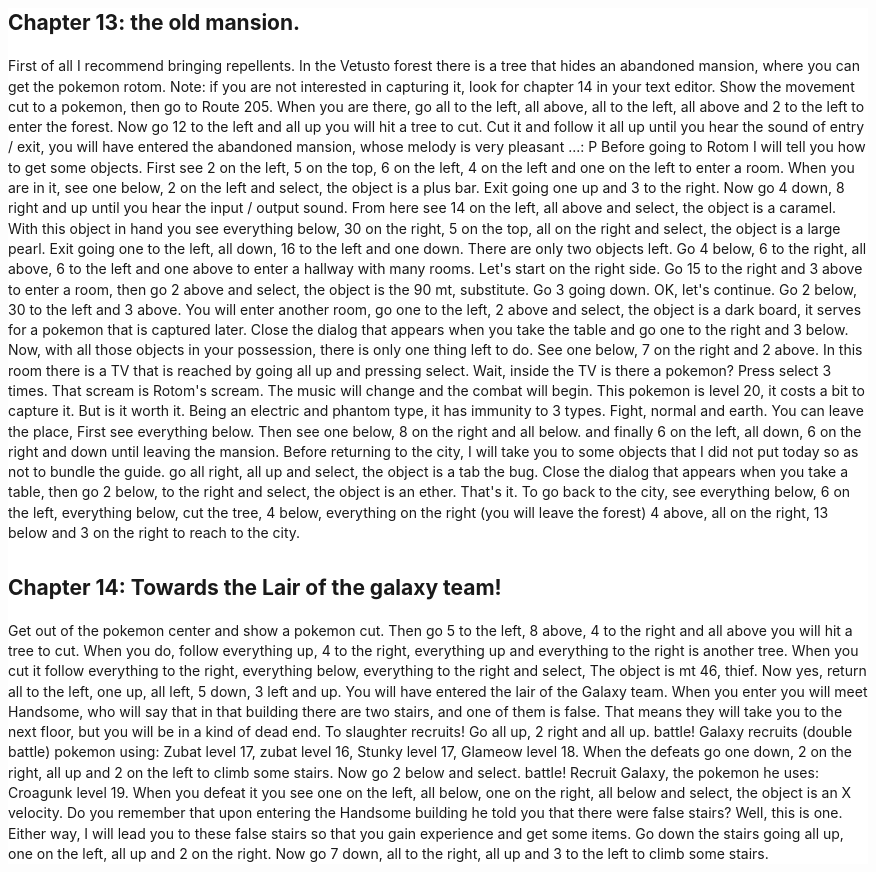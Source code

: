 
## Chapter 13: the old mansion.

First of all I recommend bringing repellents.
In the Vetusto forest there is a tree that hides an abandoned mansion, where you can get the pokemon rotom.
Note: if you are not interested in capturing it, look for chapter 14 in your text editor.
Show the movement cut to a pokemon, then go to Route 205. When you are there, go all to the left, all above, all to the left, all above and 2 to the left to enter the forest. Now go 12 to the left and all up you will hit a tree to cut. Cut it and follow it all up until you hear the sound of entry / exit, you will have entered the abandoned mansion, whose melody is very pleasant ...: P
Before going to Rotom I will tell you how to get some objects.
First see 2 on the left, 5 on the top, 6 on the left, 4 on the left and one on the left to enter a room. When you are in it, see one below, 2 on the left and select, the object is a plus bar. Exit going one up and 3 to the right. Now go 4 down, 8 right and up until you hear the input / output sound. From here see 14 on the left, all above and select, the object is a caramel. With this object in hand you see everything below, 30 on the right, 5 on the top, all on the right and select, the object is a large pearl. Exit going one to the left, all down, 16 to the left and one down.
There are only two objects left. Go 4 below, 6 to the right, all above, 6 to the left and one above to enter a hallway with many rooms. Let's start on the right side. Go 15 to the right and 3 above to enter a room, then go 2 above and select, the object is the 90 mt, substitute. Go 3 going down. OK, let's continue. Go 2 below, 30 to the left and 3 above. You will enter another room, go one to the left, 2 above and select, the object is a dark board, it serves for a pokemon that is captured later. Close the dialog that appears when you take the table and go one to the right and 3 below.
Now, with all those objects in your possession, there is only one thing left to do. See one below, 7 on the right and 2 above. In this room there is a TV that is reached by going all up and pressing select. Wait, inside the TV is there a pokemon? Press select 3 times. That scream is Rotom's scream. The music will change and the combat will begin. This pokemon is level 20, it costs a bit to capture it. But is it worth it. Being an electric and phantom type, it has immunity to 3 types. Fight, normal and earth.
You can leave the place, First see everything below. Then see one below, 8 on the right and all below. and finally 6 on the left, all down, 6 on the right and down until leaving the mansion.
Before returning to the city, I will take you to some objects that I did not put today so as not to bundle the guide. go all right, all up and select, the object is a tab the bug. Close the dialog that appears when you take a table, then go 2 below, to the right and select, the object is an ether. That's it. To go back to the city, see everything below, 6 on the left, everything below, cut the tree, 4 below, everything on the right (you will leave the forest) 4 above, all on the right, 13 below and 3 on the right to reach to the city.

## Chapter 14: Towards the Lair of the galaxy team!

Get out of the pokemon center and show a pokemon cut. Then go 5 to the left, 8 above, 4 to the right and all above you will hit a tree to cut. When you do, follow everything up, 4 to the right, everything up and everything to the right is another tree. When you cut it follow everything to the right, everything below, everything to the right and select, The object is mt 46, thief.
Now yes, return all to the left, one up, all left, 5 down, 3 left and up. You will have entered the lair of the Galaxy team. When you enter you will meet Handsome, who will say that in that building there are two stairs, and one of them is false. That means they will take you to the next floor, but you will be in a kind of dead end.
To slaughter recruits! Go all up, 2 right and all up. battle!
Galaxy recruits (double battle) pokemon using: Zubat level 17, zubat level 16, Stunky level 17, Glameow level 18.
When the defeats go one down, 2 on the right, all up and 2 on the left to climb some stairs. Now go 2 below and select. battle!
Recruit Galaxy, the pokemon he uses: Croagunk level 19.
When you defeat it you see one on the left, all below, one on the right, all below and select, the object is an X velocity.
Do you remember that upon entering the Handsome building he told you that there were false stairs? Well, this is one. Either way, I will lead you to these false stairs so that you gain experience and get some items.
Go down the stairs going all up, one on the left, all up and 2 on the right. Now go 7 down, all to the right, all up and 3 to the left to climb some stairs.